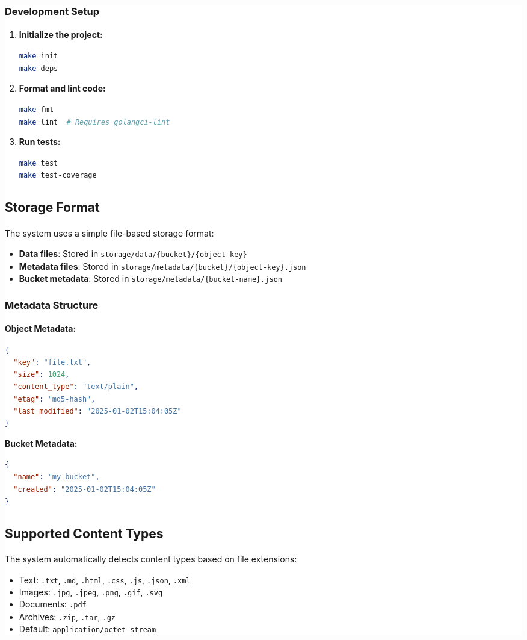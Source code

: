 ### Development Setup

1. **Initialize the project:**
   ```bash
   make init
   make deps
   ```

2. **Format and lint code:**
   ```bash
   make fmt
   make lint  # Requires golangci-lint
   ```

3. **Run tests:**
   ```bash
   make test
   make test-coverage
   ```

## Storage Format

The system uses a simple file-based storage format:

- **Data files**: Stored in `storage/data/{bucket}/{object-key}`
- **Metadata files**: Stored in `storage/metadata/{bucket}/{object-key}.json`
- **Bucket metadata**: Stored in `storage/metadata/{bucket-name}.json`

### Metadata Structure

**Object Metadata:**
```json
{
  "key": "file.txt",
  "size": 1024,
  "content_type": "text/plain",
  "etag": "md5-hash",
  "last_modified": "2025-01-02T15:04:05Z"
}
```

**Bucket Metadata:**
```json
{
  "name": "my-bucket",
  "created": "2025-01-02T15:04:05Z"
}
```

## Supported Content Types

The system automatically detects content types based on file extensions:

- Text: `.txt`, `.md`, `.html`, `.css`, `.js`, `.json`, `.xml`
- Images: `.jpg`, `.jpeg`, `.png`, `.gif`, `.svg`
- Documents: `.pdf`
- Archives: `.zip`, `.tar`, `.gz`
- Default: `application/octet-stream`

